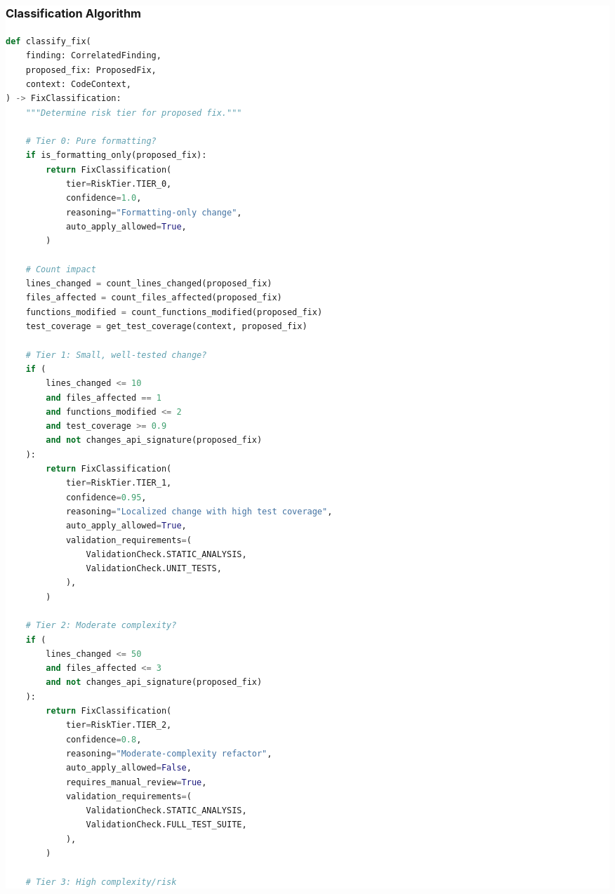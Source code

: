 ### Classification Algorithm

```python
def classify_fix(
    finding: CorrelatedFinding,
    proposed_fix: ProposedFix,
    context: CodeContext,
) -> FixClassification:
    """Determine risk tier for proposed fix."""
    
    # Tier 0: Pure formatting?
    if is_formatting_only(proposed_fix):
        return FixClassification(
            tier=RiskTier.TIER_0,
            confidence=1.0,
            reasoning="Formatting-only change",
            auto_apply_allowed=True,
        )
    
    # Count impact
    lines_changed = count_lines_changed(proposed_fix)
    files_affected = count_files_affected(proposed_fix)
    functions_modified = count_functions_modified(proposed_fix)
    test_coverage = get_test_coverage(context, proposed_fix)
    
    # Tier 1: Small, well-tested change?
    if (
        lines_changed <= 10
        and files_affected == 1
        and functions_modified <= 2
        and test_coverage >= 0.9
        and not changes_api_signature(proposed_fix)
    ):
        return FixClassification(
            tier=RiskTier.TIER_1,
            confidence=0.95,
            reasoning="Localized change with high test coverage",
            auto_apply_allowed=True,
            validation_requirements=(
                ValidationCheck.STATIC_ANALYSIS,
                ValidationCheck.UNIT_TESTS,
            ),
        )
    
    # Tier 2: Moderate complexity?
    if (
        lines_changed <= 50
        and files_affected <= 3
        and not changes_api_signature(proposed_fix)
    ):
        return FixClassification(
            tier=RiskTier.TIER_2,
            confidence=0.8,
            reasoning="Moderate-complexity refactor",
            auto_apply_allowed=False,
            requires_manual_review=True,
            validation_requirements=(
                ValidationCheck.STATIC_ANALYSIS,
                ValidationCheck.FULL_TEST_SUITE,
            ),
        )
    
    # Tier 3: High complexity/risk
```